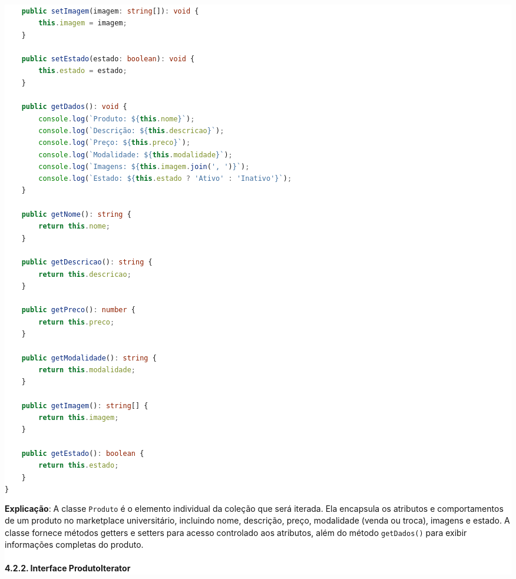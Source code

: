 ```typescript
    public setImagem(imagem: string[]): void {
        this.imagem = imagem;
    }

    public setEstado(estado: boolean): void {
        this.estado = estado;
    }

    public getDados(): void {
        console.log(`Produto: ${this.nome}`);
        console.log(`Descrição: ${this.descricao}`);
        console.log(`Preço: ${this.preco}`);
        console.log(`Modalidade: ${this.modalidade}`);
        console.log(`Imagens: ${this.imagem.join(', ')}`);
        console.log(`Estado: ${this.estado ? 'Ativo' : 'Inativo'}`);
    }

    public getNome(): string {
        return this.nome;
    }

    public getDescricao(): string {
        return this.descricao;
    }

    public getPreco(): number {
        return this.preco;
    }

    public getModalidade(): string {
        return this.modalidade;
    }

    public getImagem(): string[] {
        return this.imagem;
    }

    public getEstado(): boolean {
        return this.estado;
    }
}
```

**Explicação**: A classe `Produto` é o elemento individual da coleção que será iterada. Ela encapsula os atributos e comportamentos de um produto no marketplace universitário, incluindo nome, descrição, preço, modalidade (venda ou troca), imagens e estado. A classe fornece métodos getters e setters para acesso controlado aos atributos, além do método `getDados()` para exibir informações completas do produto.

#### 4.2.2. Interface ProdutoIterator
